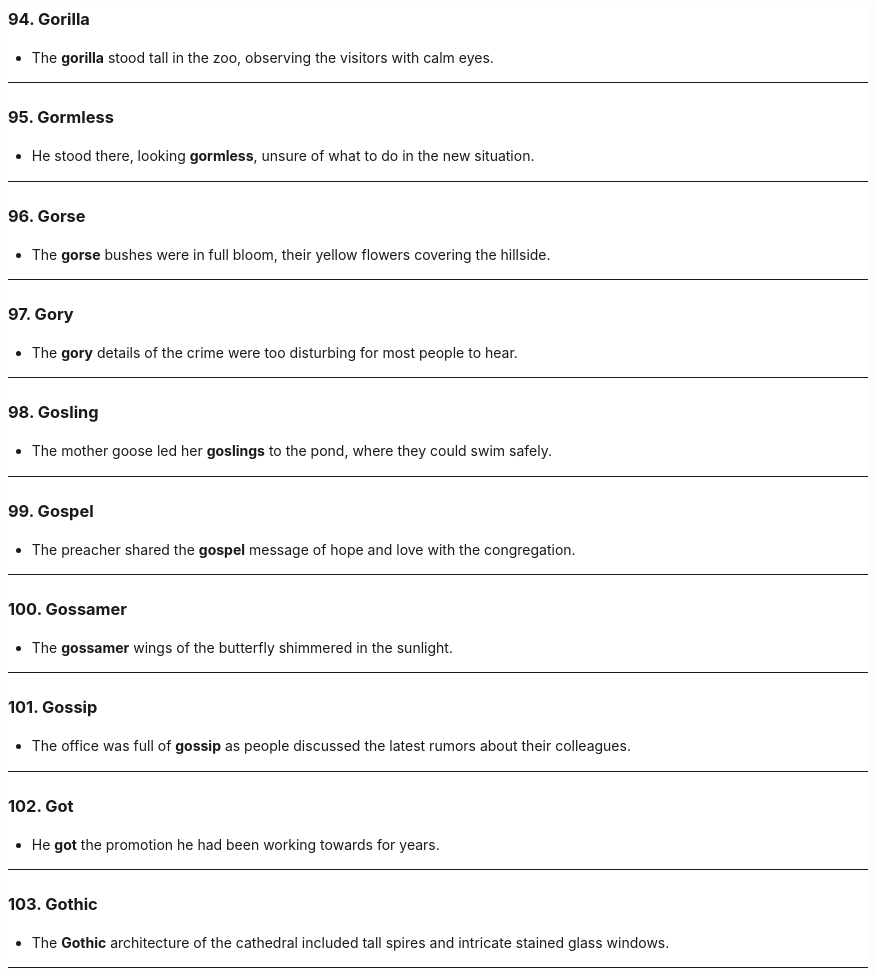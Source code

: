 ### 94. **Gorilla**  
- The **gorilla** stood tall in the zoo, observing the visitors with calm eyes.  

---

### 95. **Gormless**  
- He stood there, looking **gormless**, unsure of what to do in the new situation.  

---

### 96. **Gorse**  
- The **gorse** bushes were in full bloom, their yellow flowers covering the hillside.  

---

### 97. **Gory**  
- The **gory** details of the crime were too disturbing for most people to hear.  

---

### 98. **Gosling**  
- The mother goose led her **goslings** to the pond, where they could swim safely.  

---

### 99. **Gospel**  
- The preacher shared the **gospel** message of hope and love with the congregation.  

---

### 100. **Gossamer**  
- The **gossamer** wings of the butterfly shimmered in the sunlight.  

--- 

### 101. **Gossip**  
- The office was full of **gossip** as people discussed the latest rumors about their colleagues.  

---

### 102. **Got**  
- He **got** the promotion he had been working towards for years.  

---

### 103. **Gothic**  
- The **Gothic** architecture of the cathedral included tall spires and intricate stained glass windows.  

---
